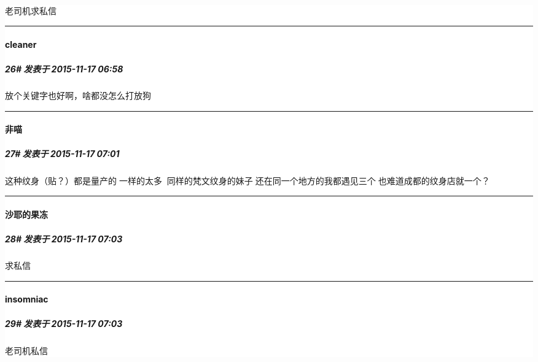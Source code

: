 


老司机求私信







*****

####  cleaner  
##### 26#       发表于 2015-11-17 06:58




放个关键字也好啊，啥都没怎么打放狗







*****

####  非喵  
##### 27#       发表于 2015-11-17 07:01




这种纹身（贴？）都是量产的 一样的太多  同样的梵文纹身的妹子 还在同一个地方的我都遇见三个 也难道成都的纹身店就一个？







*****

####  沙耶的果冻  
##### 28#       发表于 2015-11-17 07:03




求私信







*****

####  insomniac  
##### 29#       发表于 2015-11-17 07:03




老司机私信



